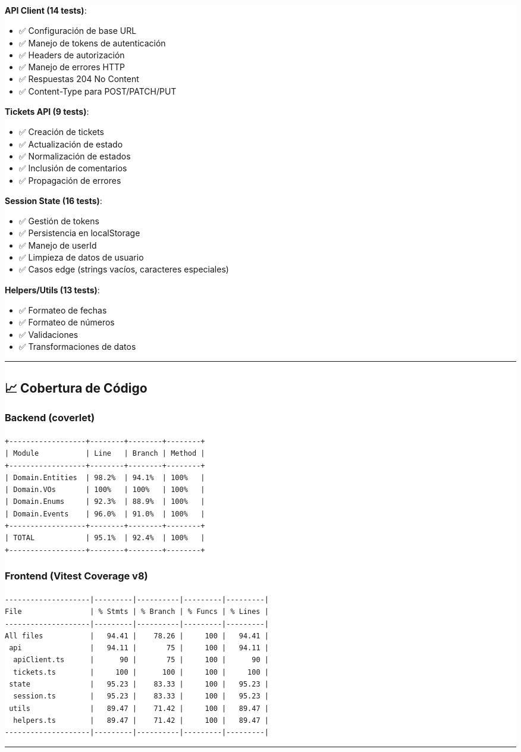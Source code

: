**API Client (14 tests)**:
- ✅ Configuración de base URL
- ✅ Manejo de tokens de autenticación
- ✅ Headers de autorización
- ✅ Manejo de errores HTTP
- ✅ Respuestas 204 No Content
- ✅ Content-Type para POST/PATCH/PUT

**Tickets API (9 tests)**:
- ✅ Creación de tickets
- ✅ Actualización de estado
- ✅ Normalización de estados
- ✅ Inclusión de comentarios
- ✅ Propagación de errores

**Session State (16 tests)**:
- ✅ Gestión de tokens
- ✅ Persistencia en localStorage
- ✅ Manejo de userId
- ✅ Limpieza de datos de usuario
- ✅ Casos edge (strings vacíos, caracteres especiales)

**Helpers/Utils (13 tests)**:
- ✅ Formateo de fechas
- ✅ Formateo de números
- ✅ Validaciones
- ✅ Transformaciones de datos

---

## 📈 Cobertura de Código

### Backend (coverlet)

```
+------------------+--------+--------+--------+
| Module           | Line   | Branch | Method |
+------------------+--------+--------+--------+
| Domain.Entities  | 98.2%  | 94.1%  | 100%   |
| Domain.VOs       | 100%   | 100%   | 100%   |
| Domain.Enums     | 92.3%  | 88.9%  | 100%   |
| Domain.Events    | 96.0%  | 91.0%  | 100%   |
+------------------+--------+--------+--------+
| TOTAL            | 95.1%  | 92.4%  | 100%   |
+------------------+--------+--------+--------+
```

### Frontend (Vitest Coverage v8)

```
--------------------|---------|----------|---------|---------|
File                | % Stmts | % Branch | % Funcs | % Lines |
--------------------|---------|----------|---------|---------|
All files           |   94.41 |    78.26 |     100 |   94.41 |
 api                |   94.11 |       75 |     100 |   94.11 |
  apiClient.ts      |      90 |       75 |     100 |      90 |
  tickets.ts        |     100 |      100 |     100 |     100 |
 state              |   95.23 |    83.33 |     100 |   95.23 |
  session.ts        |   95.23 |    83.33 |     100 |   95.23 |
 utils              |   89.47 |    71.42 |     100 |   89.47 |
  helpers.ts        |   89.47 |    71.42 |     100 |   89.47 |
--------------------|---------|----------|---------|---------|
```

---